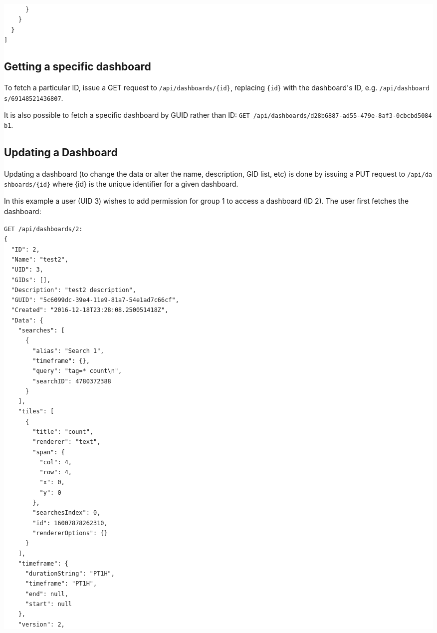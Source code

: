 ```
      }
    }
  }
]

```

## Getting a specific dashboard
To fetch a particular ID, issue a GET request to `/api/dashboards/{id}`, replacing `{id}` with the dashboard's ID, e.g. `/api/dashboards/69148521436807`.

It is also possible to fetch a specific dashboard by GUID rather than ID: `GET /api/dashboards/d28b6887-ad55-479e-8af3-0cbcbd5084b1`.


## Updating a Dashboard
Updating a dashboard (to change the data or alter the name, description, GID list, etc) is done by issuing a PUT request to `/api/dashboards/{id}` where {id} is the unique identifier for a given dashboard.

In this example a user (UID 3) wishes to add permission for group 1 to access a dashboard (ID 2). The user first fetches the dashboard:

```
GET /api/dashboards/2:
{
  "ID": 2,
  "Name": "test2",
  "UID": 3,
  "GIDs": [],
  "Description": "test2 description",
  "GUID": "5c6099dc-39e4-11e9-81a7-54e1ad7c66cf",
  "Created": "2016-12-18T23:28:08.250051418Z",
  "Data": {
    "searches": [
      {
        "alias": "Search 1",
        "timeframe": {},
        "query": "tag=* count\n",
        "searchID": 4780372388
      }
    ],
    "tiles": [
      {
        "title": "count",
        "renderer": "text",
        "span": {
          "col": 4,
          "row": 4,
          "x": 0,
          "y": 0
        },
        "searchesIndex": 0,
        "id": 16007878262310,
        "rendererOptions": {}
      }
    ],
    "timeframe": {
      "durationString": "PT1H",
      "timeframe": "PT1H",
      "end": null,
      "start": null
    },
    "version": 2,
```